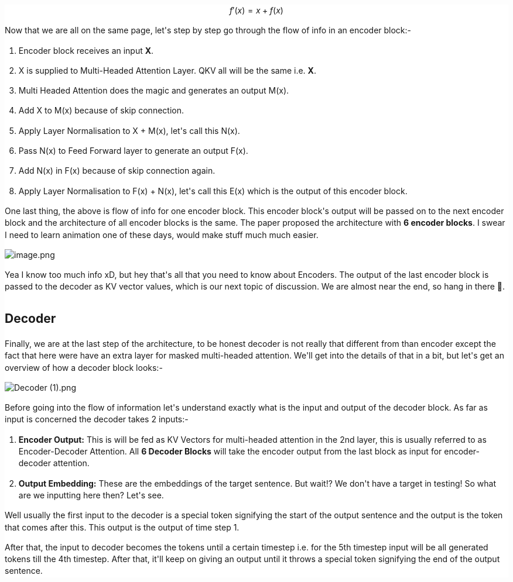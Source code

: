 $$f'(x) = x + f(x)$$

Now that we are all on the same page, let's step by step go through the flow of info in an encoder block:-

1. Encoder block receives an input **X**.
    
2. X is supplied to Multi-Headed Attention Layer. QKV all will be the same i.e. **X**.
    
3. Multi Headed Attention does the magic and generates an output M(x).
    
4. Add X to M(x) because of skip connection.
    
5. Apply Layer Normalisation to X + M(x), let's call this N(x).
    
6. Pass N(x) to Feed Forward layer to generate an output F(x).
    
7. Add N(x) in F(x) because of skip connection again.
    
8. Apply Layer Normalisation to F(x) + N(x), let's call this E(x) which is the output of this encoder block.
    

One last thing, the above is flow of info for one encoder block. This encoder block's output will be passed on to the next encoder block and the architecture of all encoder blocks is the same. The paper proposed the architecture with **6 encoder blocks**. I swear I need to learn animation one of these days, would make stuff much much easier.

![image.png](https://cdn.hashnode.com/res/hashnode/image/upload/v1638659972564/YTnCToXMN.png)

Yea I know too much info xD, but hey that's all that you need to know about Encoders. The output of the last encoder block is passed to the decoder as KV vector values, which is our next topic of discussion. We are almost near the end, so hang in there 😬.

## Decoder

Finally, we are at the last step of the architecture, to be honest decoder is not really that different from than encoder except the fact that here were have an extra layer for masked multi-headed attention. We'll get into the details of that in a bit, but let's get an overview of how a decoder block looks:-

![Decoder (1).png](https://cdn.hashnode.com/res/hashnode/image/upload/v1638738474914/aVah0DKWI.png)

Before going into the flow of information let's understand exactly what is the input and output of the decoder block. As far as input is concerned the decoder takes 2 inputs:-

1. **Encoder Output:** This is will be fed as KV Vectors for multi-headed attention in the 2nd layer, this is usually referred to as Encoder-Decoder Attention. All **6 Decoder Blocks** will take the encoder output from the last block as input for encoder-decoder attention.
    
2. **Output Embedding:** These are the embeddings of the target sentence. But wait!? We don't have a target in testing! So what are we inputting here then? Let's see.
    

Well usually the first input to the decoder is a special token signifying the start of the output sentence and the output is the token that comes after this. This output is the output of time step 1.

After that, the input to decoder becomes the tokens until a certain timestep i.e. for the 5th timestep input will be all generated tokens till the 4th timestep. After that, it'll keep on giving an output until it throws a special token signifying the end of the output sentence.
